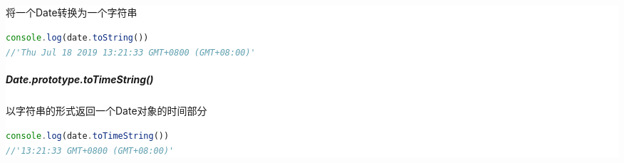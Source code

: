 将一个Date转换为一个字符串

```js
console.log(date.toString())
//'Thu Jul 18 2019 13:21:33 GMT+0800 (GMT+08:00)'
```

##### Date.prototype.toTimeString()

以字符串的形式返回一个Date对象的时间部分

```js
console.log(date.toTimeString())
//'13:21:33 GMT+0800 (GMT+08:00)'
```





